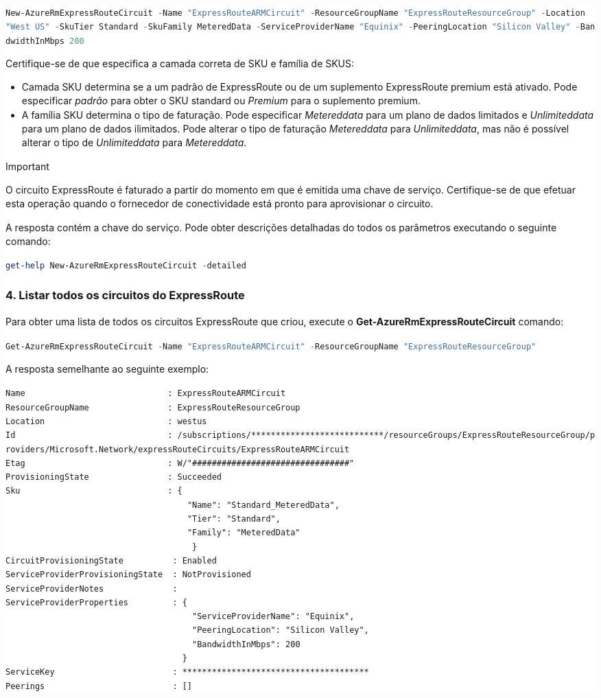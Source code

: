 ```powershell
New-AzureRmExpressRouteCircuit -Name "ExpressRouteARMCircuit" -ResourceGroupName "ExpressRouteResourceGroup" -Location "West US" -SkuTier Standard -SkuFamily MeteredData -ServiceProviderName "Equinix" -PeeringLocation "Silicon Valley" -BandwidthInMbps 200
```

Certifique-se de que especifica a camada correta de SKU e família de SKUS:

* Camada SKU determina se a um padrão de ExpressRoute ou de um suplemento ExpressRoute premium está ativado. Pode especificar *padrão* para obter o SKU standard ou *Premium* para o suplemento premium.
* A família SKU determina o tipo de faturação. Pode especificar *Metereddata* para um plano de dados limitados e *Unlimiteddata* para um plano de dados ilimitados. Pode alterar o tipo de faturação *Metereddata* para *Unlimiteddata*, mas não é possível alterar o tipo de *Unlimiteddata* para *Metereddata*.

> [!IMPORTANT]
> O circuito ExpressRoute é faturado a partir do momento em que é emitida uma chave de serviço. Certifique-se de que efetuar esta operação quando o fornecedor de conectividade está pronto para aprovisionar o circuito.
> 
> 

A resposta contém a chave do serviço. Pode obter descrições detalhadas do todos os parâmetros executando o seguinte comando:

```powershell
get-help New-AzureRmExpressRouteCircuit -detailed
```


### <a name="4-list-all-expressroute-circuits"></a>4. Listar todos os circuitos do ExpressRoute
Para obter uma lista de todos os circuitos ExpressRoute que criou, execute o **Get-AzureRmExpressRouteCircuit** comando:

```powershell
Get-AzureRmExpressRouteCircuit -Name "ExpressRouteARMCircuit" -ResourceGroupName "ExpressRouteResourceGroup"
```

A resposta semelhante ao seguinte exemplo:

    Name                             : ExpressRouteARMCircuit
    ResourceGroupName                : ExpressRouteResourceGroup
    Location                         : westus
    Id                               : /subscriptions/***************************/resourceGroups/ExpressRouteResourceGroup/providers/Microsoft.Network/expressRouteCircuits/ExpressRouteARMCircuit
    Etag                             : W/"################################"
    ProvisioningState                : Succeeded
    Sku                              : {
                                         "Name": "Standard_MeteredData",
                                         "Tier": "Standard",
                                         "Family": "MeteredData"
                                          }
    CircuitProvisioningState          : Enabled
    ServiceProviderProvisioningState  : NotProvisioned
    ServiceProviderNotes              :
    ServiceProviderProperties         : {
                                          "ServiceProviderName": "Equinix",
                                          "PeeringLocation": "Silicon Valley",
                                          "BandwidthInMbps": 200
                                        }
    ServiceKey                        : **************************************
    Peerings                          : []
